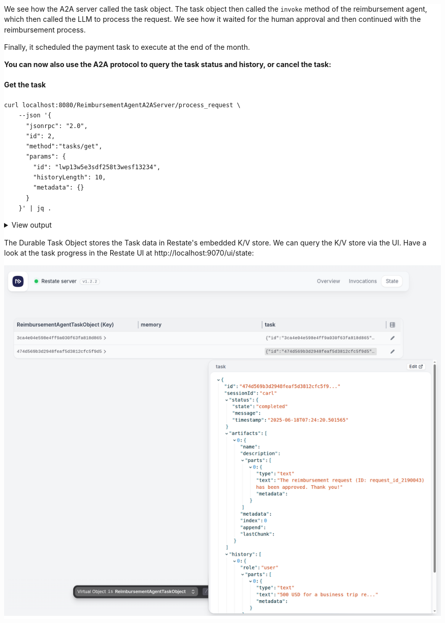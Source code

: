 We see how the A2A server called the task object. The task object then called the `invoke` method of the reimbursement agent, which then called the LLM to process the request.
We see how it waited for the human approval and then continued with the reimbursement process. 

Finally, it scheduled the payment task to execute at the end of the month.

**You can now also use the A2A protocol to query the task status and history, or cancel the task:**

#### Get the task

```shell
curl localhost:8080/ReimbursementAgentA2AServer/process_request \
    --json '{
      "jsonrpc": "2.0",
      "id": 2,
      "method":"tasks/get",
      "params": {
        "id": "lwp13w5e3sdf258t3wesf13234",
        "historyLength": 10,
        "metadata": {}
      }
    }' | jq . 
```

<details><summary>View output</summary></details>

The Durable Task Object stores the Task data in Restate's embedded K/V store.
We can query the K/V store via the UI. Have a look at the task progress in the Restate UI at http://localhost:9070/ui/state:

<img src="https://raw.githubusercontent.com/restatedev/ai-examples/refs/heads/main/doc/img/a2a/restate_ui_task_state.png" alt="Restate UI" width="1000"/>
